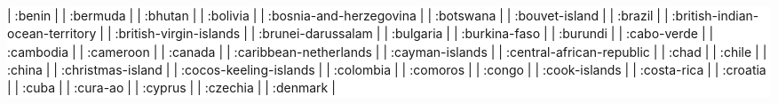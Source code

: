 | :benin                                        |
| :bermuda                                      |
| :bhutan                                       |
| :bolivia                                      |
| :bosnia-and-herzegovina                       |
| :botswana                                     |
| :bouvet-island                                |
| :brazil                                       |
| :british-indian-ocean-territory               |
| :british-virgin-islands                       |
| :brunei-darussalam                            |
| :bulgaria                                     |
| :burkina-faso                                 |
| :burundi                                      |
| :cabo-verde                                   |
| :cambodia                                     |
| :cameroon                                     |
| :canada                                       |
| :caribbean-netherlands                        |
| :cayman-islands                               |
| :central-african-republic                     |
| :chad                                         |
| :chile                                        |
| :china                                        |
| :christmas-island                             |
| :cocos-keeling-islands                        |
| :colombia                                     |
| :comoros                                      |
| :congo                                        |
| :cook-islands                                 |
| :costa-rica                                   |
| :croatia                                      |
| :cuba                                         |
| :cura-ao                                      |
| :cyprus                                       |
| :czechia                                      |
| :denmark                                      |